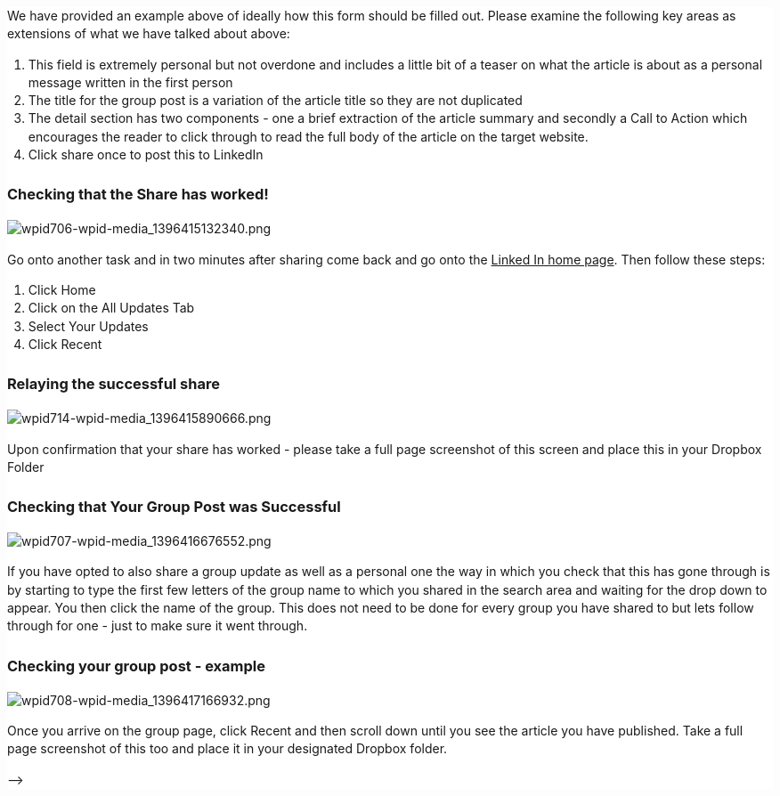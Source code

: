 We have provided an example above of ideally how this form should be filled out. Please examine the following key areas as extensions of what we have talked about above:
1. This field is extremely personal but not overdone and includes a little bit of a teaser on what the article is about as a personal message written in the first person
2. The title for the group post is a variation of the article title so they are not duplicated
3. The detail section has two components - one a brief extraction of the article summary and secondly a Call to Action which encourages the reader to click through to read the full body of the article on the target website.
4. Click share once to post this to LinkedIn

</div>
</div>
<div class="LessonStep top">
<h3 class="StepTitle">Checking that the Share has worked!</h3>
<div class="StepImage"><img alt="wpid706-wpid-media_1396415132340.png" src="http://ideasmen.wpengine.com/wp-content/uploads/wpid706-wpid-media_1396415132340.png" width="540" height="541" /></div>
<div class="StepInstructions">

Go onto another task and in two minutes after sharing come back and go onto the <a href="http://www.linkedin.com" target="_blank">Linked In home page</a>. Then follow these steps:
1. Click Home
2. Click on the All Updates Tab
3. Select Your Updates
4. Click Recent

</div>
</div>
<div class="LessonStep top">
<h3 class="StepTitle">Relaying the successful share</h3>
<div class="StepImage"><img alt="wpid714-wpid-media_1396415890666.png" src="http://ideasmen.wpengine.com/wp-content/uploads/wpid714-wpid-media_1396415890666.png" width="540" height="656" /></div>
<div class="StepInstructions">

Upon confirmation that your share has worked - please take a full page screenshot of this screen and place this in your Dropbox Folder

</div>
</div>
<div class="LessonStep top">
<h3 class="StepTitle">Checking that Your Group Post was Successful</h3>
<div class="StepImage"><img alt="wpid707-wpid-media_1396416676552.png" src="http://ideasmen.wpengine.com/wp-content/uploads/wpid707-wpid-media_1396416676552.png" width="540" height="446" /></div>
<div class="StepInstructions">

If you have opted to also share a group update as well as a personal one the way in which you check that this has gone through is by starting to type the first few letters of the group name to which you shared in the search area and waiting for the drop down to appear. You then click the name of the group. This does not need to be done for every group you have shared to but lets follow through for one - just to make sure it went through.

</div>
</div>
<div class="LessonStep top">
<h3 class="StepTitle">Checking your group post - example</h3>
<div class="StepImage"><img alt="wpid708-wpid-media_1396417166932.png" src="http://ideasmen.wpengine.com/wp-content/uploads/wpid708-wpid-media_1396417166932.png" width="540" height="347" /></div>
<div class="StepInstructions">

Once you arrive on the group page, click Recent and then scroll down until you see the article you have published. Take a full page screenshot of this too and place it in your designated Dropbox folder.

</div>
</div>
</div>

-->



